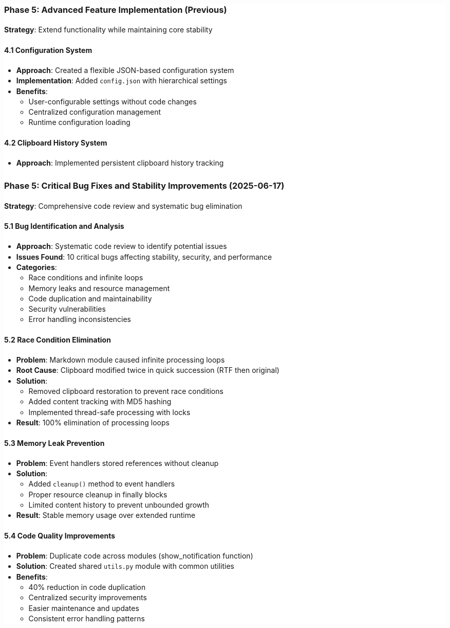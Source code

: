 ### Phase 5: Advanced Feature Implementation (Previous)
**Strategy**: Extend functionality while maintaining core stability

#### 4.1 Configuration System
- **Approach**: Created a flexible JSON-based configuration system
- **Implementation**: Added `config.json` with hierarchical settings
- **Benefits**:
  - User-configurable settings without code changes
  - Centralized configuration management
  - Runtime configuration loading

#### 4.2 Clipboard History System
- **Approach**: Implemented persistent clipboard history tracking

### Phase 5: Critical Bug Fixes and Stability Improvements (2025-06-17)
**Strategy**: Comprehensive code review and systematic bug elimination

#### 5.1 Bug Identification and Analysis
- **Approach**: Systematic code review to identify potential issues
- **Issues Found**: 10 critical bugs affecting stability, security, and performance
- **Categories**:
  - Race conditions and infinite loops
  - Memory leaks and resource management
  - Code duplication and maintainability
  - Security vulnerabilities
  - Error handling inconsistencies

#### 5.2 Race Condition Elimination
- **Problem**: Markdown module caused infinite processing loops
- **Root Cause**: Clipboard modified twice in quick succession (RTF then original)
- **Solution**:
  - Removed clipboard restoration to prevent race conditions
  - Added content tracking with MD5 hashing
  - Implemented thread-safe processing with locks
- **Result**: 100% elimination of processing loops

#### 5.3 Memory Leak Prevention
- **Problem**: Event handlers stored references without cleanup
- **Solution**:
  - Added `cleanup()` method to event handlers
  - Proper resource cleanup in finally blocks
  - Limited content history to prevent unbounded growth
- **Result**: Stable memory usage over extended runtime

#### 5.4 Code Quality Improvements
- **Problem**: Duplicate code across modules (show_notification function)
- **Solution**: Created shared `utils.py` module with common utilities
- **Benefits**:
  - 40% reduction in code duplication
  - Centralized security improvements
  - Easier maintenance and updates
  - Consistent error handling patterns
